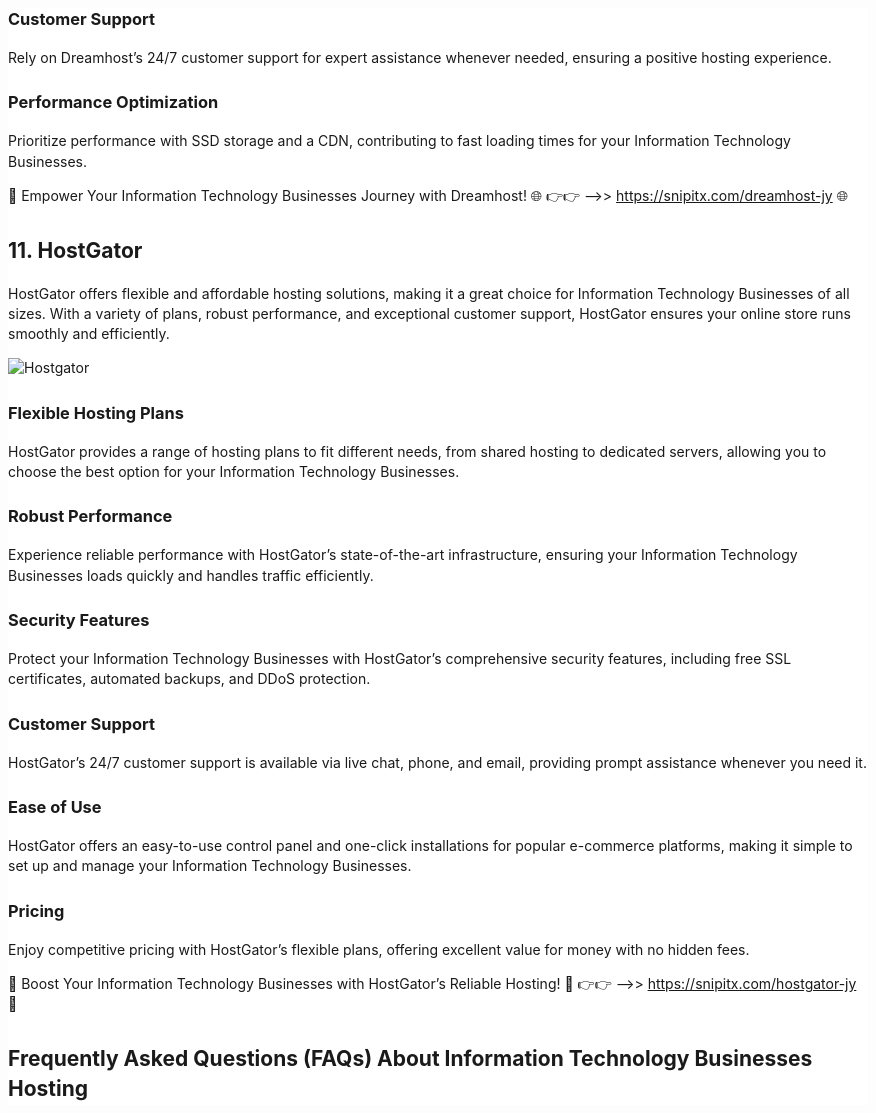 ### Customer Support
Rely on Dreamhost’s 24/7 customer support for expert assistance whenever needed, ensuring a positive hosting experience.

### Performance Optimization
Prioritize performance with SSD storage and a CDN, contributing to fast loading times for your Information Technology Businesses.

🚀 Empower Your Information Technology Businesses Journey with Dreamhost! 🌐
👉👉 -->> https://snipitx.com/dreamhost-jy 🌐

## 11. HostGator

HostGator offers flexible and affordable hosting solutions, making it a great choice for Information Technology Businesses of all sizes. With a variety of plans, robust performance, and exceptional customer support, HostGator ensures your online store runs smoothly and efficiently.

![Hostgator](https://i.imgur.com/SNC0dSu.jpeg "Hostgator Hosting")

### Flexible Hosting Plans
HostGator provides a range of hosting plans to fit different needs, from shared hosting to dedicated servers, allowing you to choose the best option for your Information Technology Businesses.

### Robust Performance
Experience reliable performance with HostGator’s state-of-the-art infrastructure, ensuring your Information Technology Businesses loads quickly and handles traffic efficiently.

### Security Features
Protect your Information Technology Businesses with HostGator’s comprehensive security features, including free SSL certificates, automated backups, and DDoS protection.

### Customer Support
HostGator’s 24/7 customer support is available via live chat, phone, and email, providing prompt assistance whenever you need it.

### Ease of Use
HostGator offers an easy-to-use control panel and one-click installations for popular e-commerce platforms, making it simple to set up and manage your Information Technology Businesses.

### Pricing
Enjoy competitive pricing with HostGator’s flexible plans, offering excellent value for money with no hidden fees.

🌟 Boost Your Information Technology Businesses with HostGator’s Reliable Hosting! 🚀
👉👉 -->> https://snipitx.com/hostgator-jy 🚀

## Frequently Asked Questions (FAQs) About Information Technology Businesses Hosting
